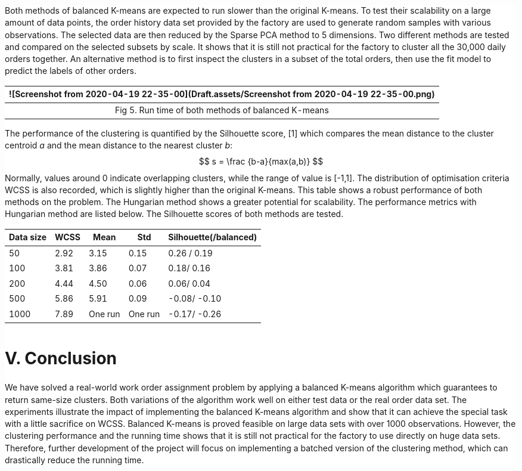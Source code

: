 

Both methods of balanced K-means are expected to run slower than the original K-means. To test their scalability on a large amount of data points, the order history data set provided by the factory are used to generate random samples with various observations. The selected data are then reduced by the Sparse PCA method to 5 dimensions. Two different methods are tested and compared on the selected subsets by scale. It shows that it is still not practical for the factory to cluster all the 30,000 daily orders together. An alternative method is to first inspect the clusters in a subset of the total orders, then use the fit model to predict the labels of other orders. 



| ![Screenshot from 2020-04-19 22-35-00](Draft.assets/Screenshot from 2020-04-19 22-35-00.png) |
| :----------------------------------------------------------: |
|     Fig 5. Run time of both methods of balanced K-means      |



The performance of the clustering is quantified by the Silhouette score, [1] which compares the mean distance to the cluster centroid $a$ and the mean distance to the nearest cluster $b$:
$$
s = \frac {b-a}{max(a,b)}
$$
Normally, values around 0 indicate overlapping clusters, while the range of value is [-1,1]. The distribution of optimisation criteria WCSS is also recorded, which is slightly higher than the original K-means. This table shows a robust performance of both methods on the problem. The Hungarian method shows a greater potential for scalability. The performance metrics with Hungarian method are listed below. The Silhouette scores of both methods are tested.



| Data size | WCSS | Mean    | Std     | Silhouette(/balanced) |
| --------- | ---- | ------- | ------- | --------------------- |
| 50        | 2.92 | 3.15    | 0.15    | 0.26 / 0.19           |
| 100       | 3.81 | 3.86    | 0.07    | 0.18/ 0.16            |
| 200       | 4.44 | 4.50    | 0.06    | 0.06/ 0.04            |
| 500       | 5.86 | 5.91    | 0.09    | -0.08/ -0.10          |
| 1000      | 7.89 | One run | One run | -0.17/ -0.26          |







# V. Conclusion

We have solved a real-world work order assignment problem by applying a balanced K-means algorithm which guarantees to return same-size clusters. Both variations of the algorithm work well on either test data or the real order data set. The experiments illustrate the impact of implementing the balanced K-means algorithm and show that it can achieve the special task with a little sacrifice on WCSS. Balanced K-means is proved feasible on large data sets with over 1000 observations. However, the clustering performance and the running time shows that it is still not practical for the factory to use directly on huge data sets. Therefore, further development of the project will focus on implementing a batched version of the clustering method, which can drastically reduce the running time.
